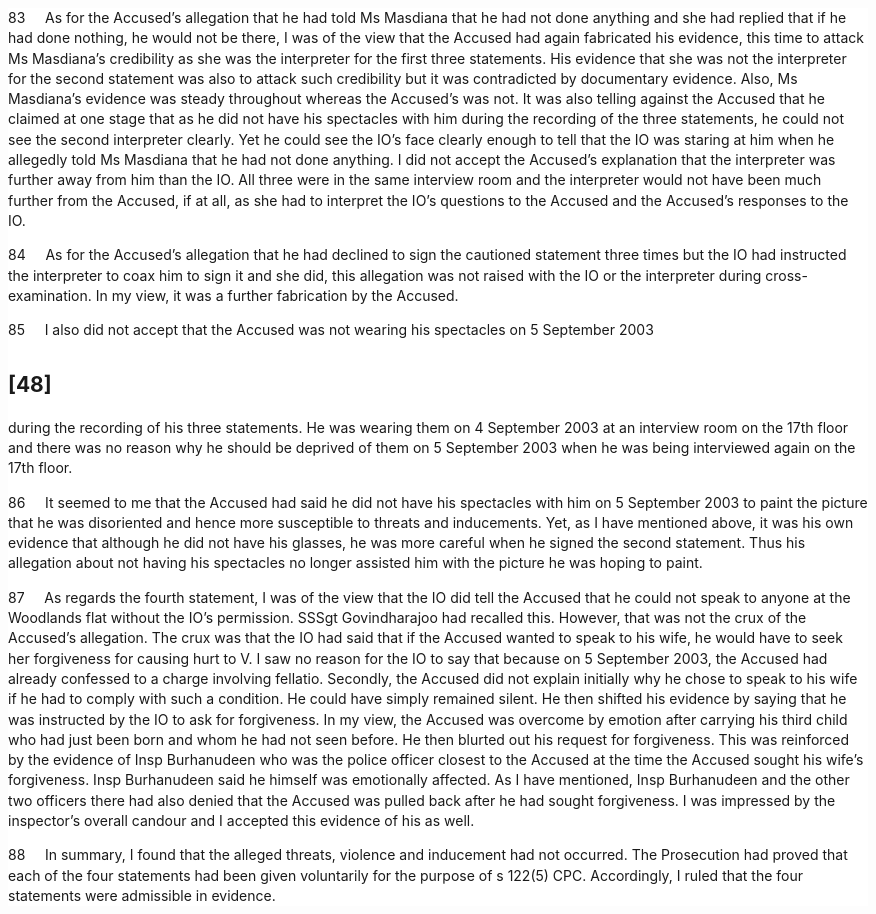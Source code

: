 83     As for the Accused’s allegation that he had told Ms Masdiana that he had not done anything and she had replied that if he had done nothing, he would not be there, I was of the view that the Accused had again fabricated his evidence, this time to attack Ms Masdiana’s credibility as she was the interpreter for the first three statements. His evidence that she was not the interpreter for the second statement was also to attack such credibility but it was contradicted by documentary evidence. Also, Ms Masdiana’s evidence was steady throughout whereas the Accused’s was not. It was also telling against the Accused that he claimed at one stage that as he did not have his spectacles with him during the recording of the three statements, he could not see the second interpreter clearly. Yet he could see the IO’s face clearly enough to tell that the IO was staring at him when he allegedly told Ms Masdiana that he had not done anything. I did not accept the Accused’s explanation that the interpreter was further away from him than the IO. All three were in the same interview room and the interpreter would not have been much further from the Accused, if at all, as she had to interpret the IO’s questions to the Accused and the Accused’s responses to the IO. 

84     As for the Accused’s allegation that he had declined to sign the cautioned statement three times but the IO had instructed the interpreter to coax him to sign it and she did, this allegation was not raised with the IO or the interpreter during cross-examination. In my view, it was a further fabrication by the Accused. 

85     I also did not accept that the Accused was not wearing his spectacles on 5 September 2003 

## [48] 


during the recording of his three statements. He was wearing them on 4 September 2003 at an interview room on the 17th floor and there was no reason why he should be deprived of them on 5 September 2003 when he was being interviewed again on the 17th floor. 

86     It seemed to me that the Accused had said he did not have his spectacles with him on 5 September 2003 to paint the picture that he was disoriented and hence more susceptible to threats and inducements. Yet, as I have mentioned above, it was his own evidence that although he did not have his glasses, he was more careful when he signed the second statement. Thus his allegation about not having his spectacles no longer assisted him with the picture he was hoping to paint. 

87     As regards the fourth statement, I was of the view that the IO did tell the Accused that he could not speak to anyone at the Woodlands flat without the IO’s permission. SSSgt Govindharajoo had recalled this. However, that was not the crux of the Accused’s allegation. The crux was that the IO had said that if the Accused wanted to speak to his wife, he would have to seek her forgiveness for causing hurt to V. I saw no reason for the IO to say that because on 5 September 2003, the Accused had already confessed to a charge involving fellatio. Secondly, the Accused did not explain initially why he chose to speak to his wife if he had to comply with such a condition. He could have simply remained silent. He then shifted his evidence by saying that he was instructed by the IO to ask for forgiveness. In my view, the Accused was overcome by emotion after carrying his third child who had just been born and whom he had not seen before. He then blurted out his request for forgiveness. This was reinforced by the evidence of Insp Burhanudeen who was the police officer closest to the Accused at the time the Accused sought his wife’s forgiveness. Insp Burhanudeen said he himself was emotionally affected. As I have mentioned, Insp Burhanudeen and the other two officers there had also denied that the Accused was pulled back after he had sought forgiveness. I was impressed by the inspector’s overall candour and I accepted this evidence of his as well. 

88     In summary, I found that the alleged threats, violence and inducement had not occurred. The Prosecution had proved that each of the four statements had been given voluntarily for the purpose of s 122(5) CPC. Accordingly, I ruled that the four statements were admissible in evidence. 
